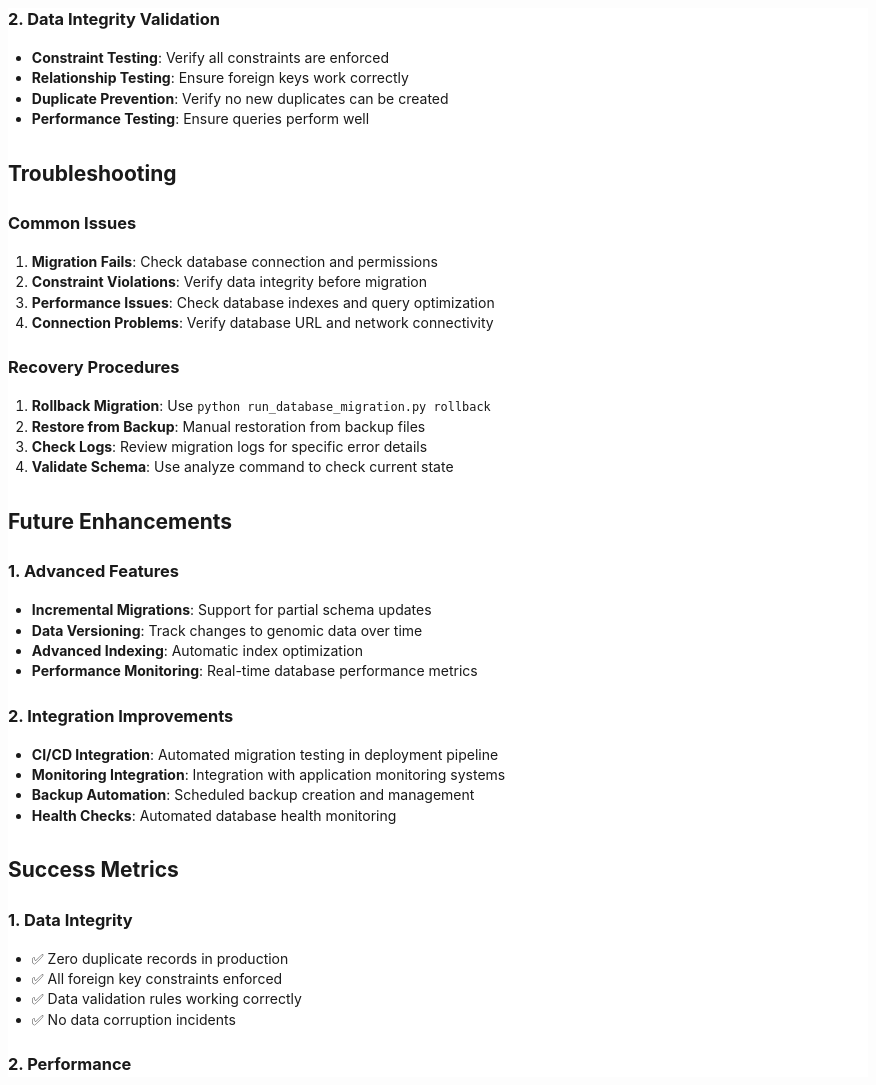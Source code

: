 ### 2. Data Integrity Validation

- **Constraint Testing**: Verify all constraints are enforced
- **Relationship Testing**: Ensure foreign keys work correctly
- **Duplicate Prevention**: Verify no new duplicates can be created
- **Performance Testing**: Ensure queries perform well

## Troubleshooting

### Common Issues

1. **Migration Fails**: Check database connection and permissions
2. **Constraint Violations**: Verify data integrity before migration
3. **Performance Issues**: Check database indexes and query optimization
4. **Connection Problems**: Verify database URL and network connectivity

### Recovery Procedures

1. **Rollback Migration**: Use `python run_database_migration.py rollback`
2. **Restore from Backup**: Manual restoration from backup files
3. **Check Logs**: Review migration logs for specific error details
4. **Validate Schema**: Use analyze command to check current state

## Future Enhancements

### 1. Advanced Features

- **Incremental Migrations**: Support for partial schema updates
- **Data Versioning**: Track changes to genomic data over time
- **Advanced Indexing**: Automatic index optimization
- **Performance Monitoring**: Real-time database performance metrics

### 2. Integration Improvements

- **CI/CD Integration**: Automated migration testing in deployment pipeline
- **Monitoring Integration**: Integration with application monitoring systems
- **Backup Automation**: Scheduled backup creation and management
- **Health Checks**: Automated database health monitoring

## Success Metrics

### 1. Data Integrity

- ✅ Zero duplicate records in production
- ✅ All foreign key constraints enforced
- ✅ Data validation rules working correctly
- ✅ No data corruption incidents

### 2. Performance
